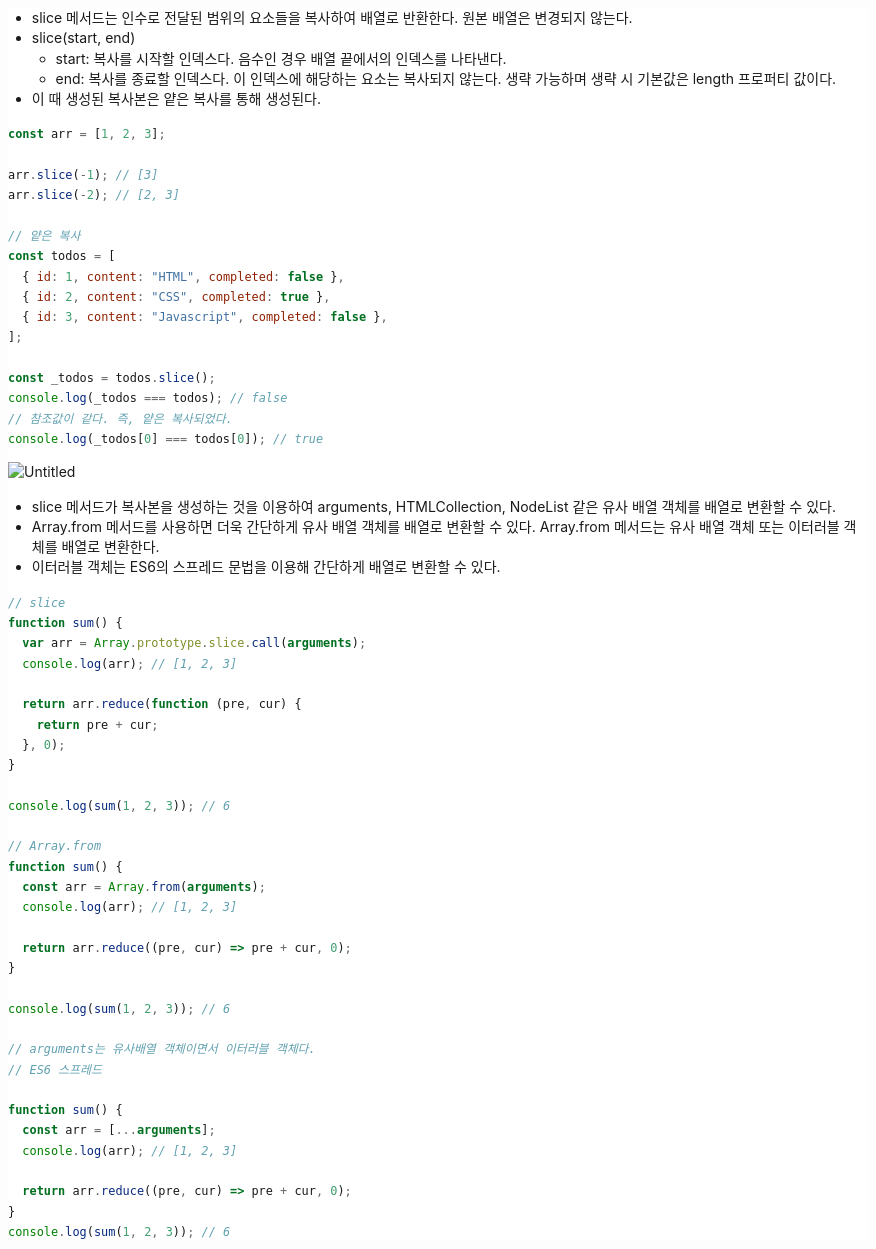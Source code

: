 - slice 메서드는 인수로 전달된 범위의 요소들을 복사하여 배열로 반환한다. 원본 배열은 변경되지 않는다.
- slice(start, end)
  - start: 복사를 시작할 인덱스다. 음수인 경우 배열 끝에서의 인덱스를 나타낸다.
  - end: 복사를 종료할 인덱스다. 이 인덱스에 해당하는 요소는 복사되지 않는다. 생략 가능하며 생략 시 기본값은 length 프로퍼티 값이다.
- 이 때 생성된 복사본은 얕은 복사를 통해 생성된다.

```jsx
const arr = [1, 2, 3];

arr.slice(-1); // [3]
arr.slice(-2); // [2, 3]

// 얕은 복사
const todos = [
  { id: 1, content: "HTML", completed: false },
  { id: 2, content: "CSS", completed: true },
  { id: 3, content: "Javascript", completed: false },
];

const _todos = todos.slice();
console.log(_todos === todos); // false
// 참조값이 같다. 즉, 얕은 복사되었다.
console.log(_todos[0] === todos[0]); // true
```

![Untitled](https://file.notion.so/f/f/e3c7d456-8abb-4c53-9e1a-cfaa34716ac0/ee95f642-b453-463b-be4f-0deda6a42a3a/Untitled.png?id=5be6594b-2a9f-4129-a6c1-3ee4326a5aba&table=block&spaceId=e3c7d456-8abb-4c53-9e1a-cfaa34716ac0&expirationTimestamp=1713945600000&signature=JPoj2k5Pv1RGQM3h330vEVIrlaW9oQhZM-tABnJRFO0&downloadName=Untitled.png)

- slice 메서드가 복사본을 생성하는 것을 이용하여 arguments, HTMLCollection, NodeList 같은 유사 배열 객체를 배열로 변환할 수 있다.
- Array.from 메서드를 사용하면 더욱 간단하게 유사 배열 객체를 배열로 변환할 수 있다. Array.from 메서드는 유사 배열 객체 또는 이터러블 객체를 배열로 변환한다.
- 이터러블 객체는 ES6의 스프레드 문법을 이용해 간단하게 배열로 변환할 수 있다.

```jsx
// slice
function sum() {
  var arr = Array.prototype.slice.call(arguments);
  console.log(arr); // [1, 2, 3]

  return arr.reduce(function (pre, cur) {
    return pre + cur;
  }, 0);
}

console.log(sum(1, 2, 3)); // 6

// Array.from
function sum() {
  const arr = Array.from(arguments);
  console.log(arr); // [1, 2, 3]

  return arr.reduce((pre, cur) => pre + cur, 0);
}

console.log(sum(1, 2, 3)); // 6

// arguments는 유사배열 객체이면서 이터러블 객체다.
// ES6 스프레드

function sum() {
  const arr = [...arguments];
  console.log(arr); // [1, 2, 3]

  return arr.reduce((pre, cur) => pre + cur, 0);
}
console.log(sum(1, 2, 3)); // 6
```